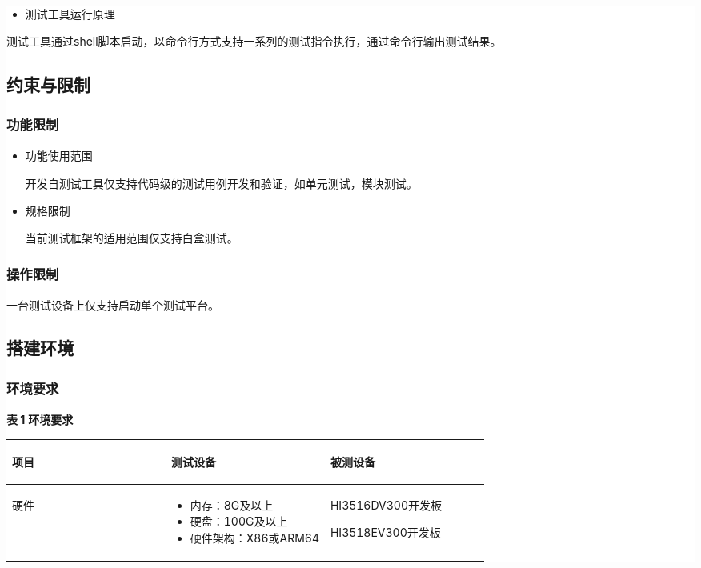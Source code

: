 -   测试工具运行原理

测试工具通过shell脚本启动，以命令行方式支持一系列的测试指令执行，通过命令行输出测试结果。

## 约束与限制<a name="zh-cn_topic_0000001059860314_section2029921310472"></a>

### 功能限制<a name="zh-cn_topic_0000001059860314_section172441620111610"></a>

-   功能使用范围

    开发自测试工具仅支持代码级的测试用例开发和验证，如单元测试，模块测试。

-   规格限制

    当前测试框架的适用范围仅支持白盒测试。


### 操作限制<a name="zh-cn_topic_0000001059860314_section201523661616"></a>

一台测试设备上仅支持启动单个测试平台。

## 搭建环境<a name="zh-cn_topic_0000001059860314_section175012297491"></a>

### 环境要求<a name="zh-cn_topic_0000001059860314_section935055691014"></a>

**表 1** **环境要求**

<a name="zh-cn_topic_0000001059860314_table13112443615"></a>
<table><thead align="left"><tr id="zh-cn_topic_0000001059860314_row1947247360"><th class="cellrowborder" valign="top" width="33.33333333333333%" id="mcps1.2.4.1.1"><p id="zh-cn_topic_0000001059860314_p64172414367"><a name="zh-cn_topic_0000001059860314_p64172414367"></a><a name="zh-cn_topic_0000001059860314_p64172414367"></a>项目</p>
</th>
<th class="cellrowborder" valign="top" width="33.33333333333333%" id="mcps1.2.4.1.2"><p id="zh-cn_topic_0000001059860314_p6452410368"><a name="zh-cn_topic_0000001059860314_p6452410368"></a><a name="zh-cn_topic_0000001059860314_p6452410368"></a>测试设备</p>
</th>
<th class="cellrowborder" valign="top" width="33.33333333333333%" id="mcps1.2.4.1.3"><p id="zh-cn_topic_0000001059860314_p94924103617"><a name="zh-cn_topic_0000001059860314_p94924103617"></a><a name="zh-cn_topic_0000001059860314_p94924103617"></a>被测设备</p>
</th>
</tr>
</thead>
<tbody><tr id="zh-cn_topic_0000001059860314_row10452414368"><td class="cellrowborder" valign="top" width="33.33333333333333%" headers="mcps1.2.4.1.1 "><p id="zh-cn_topic_0000001059860314_p1422414368"><a name="zh-cn_topic_0000001059860314_p1422414368"></a><a name="zh-cn_topic_0000001059860314_p1422414368"></a>硬件</p>
</td>
<td class="cellrowborder" valign="top" width="33.33333333333333%" headers="mcps1.2.4.1.2 "><a name="zh-cn_topic_0000001059860314_ul19802171518438"></a><a name="zh-cn_topic_0000001059860314_ul19802171518438"></a><ul id="zh-cn_topic_0000001059860314_ul19802171518438"><li>内存：8G及以上</li><li>硬盘：100G及以上</li><li>硬件架构：X86或ARM64</li></ul>
</td>
<td class="cellrowborder" valign="top" width="33.33333333333333%" headers="mcps1.2.4.1.3 "><p id="zh-cn_topic_0000001059860314_p5417240364"><a name="zh-cn_topic_0000001059860314_p5417240364"></a><a name="zh-cn_topic_0000001059860314_p5417240364"></a>HI3516DV300开发板</p>
<p id="zh-cn_topic_0000001059860314_p1286125194416"><a name="zh-cn_topic_0000001059860314_p1286125194416"></a><a name="zh-cn_topic_0000001059860314_p1286125194416"></a>HI3518EV300开发板</p>
</td>
</tr>